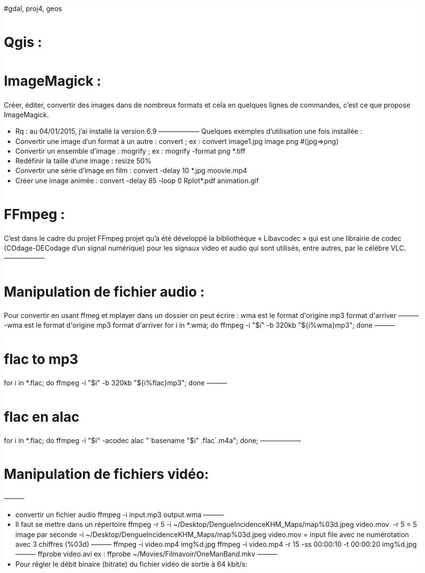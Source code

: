 #gdal, proj4, geos

# Qgis :


# ImageMagick :
Créer, éditer, convertir des images dans de nombreux formats et cela en quelques lignes de commandes, c’est ce que propose ImageMagick.
- Rq : au 04/01/2015, j’ai installé la version 6.9
——————
Quelques exemples d’utilisation une fois installée :
- Convertir une image d’un format à un autre : convert ; ex : convert image1.jpg image.png #(jpg=>png)
- Convertir un ensemble d’image : mogrify ; ex : mogrify -format png *.tiff
- Redéfinir la taille d’une image : resize 50%
- Convertir une série d’image en film : convert -delay 10 *.jpg moovie.mp4
- Créer une image animée : convert  -delay 85  -loop 0  Rplot*.pdf   animation.gif

# FFmpeg :
C’est dans le cadre du projet FFmpeg projet qu’a été développé la bibliothèque « Libavcodec » qui est une librairie de codec (COdage-DECodage d’un signal numérique) pour les signaux video et audio qui sont utilisés, entre autres, par le célèbre VLC.
——————
# Manipulation de fichier audio :
Pour convertir en usant ffmeg et mplayer dans un dossier on peut écrire :
wma est le format d'origine mp3 format d'arriver
———
-wma est le format d'origine mp3 format d'arriver
for i in *.wma; do ffmpeg -i "$i" -b 320kb "${i%wma}mp3"; done
———
# flac to mp3
for i in *.flac; do ffmpeg -i "$i"  -b 320kb "${i%flac}mp3"; done
———
# flac en alac
for i in *.flac; do ffmpeg -i "$i" -acodec alac  "`basename "$i" .flac`.m4a"; done;
——————
# Manipulation de fichiers vidéo:
———
- convertir un fichier audio
ffmpeg -i input.mp3 output.wma
———
- Il faut se mettre dans un répertoire
ffmpeg -r 5 -i ~/Desktop/DengueIncidenceKHM_Maps/map%03d.jpeg video.mov
 -r 5 = 5 image par seconde
-i ~/Desktop/DengueIncidenceKHM_Maps/map%03d.jpeg video.mov = input file avec ne numérotation avec 3 chiffres (%03d)
———
ffmpeg -i video.mp4 img%d.jpg
ffmpeg -i video.mp4 -r 15 -ss 00:00:10 -t 00:00:20 img%d.jpg
———
ffprobe video.avi
ex : ffprobe ~/Movies/Filmavoir/OneManBand.mkv
———
- Pour régler le débit binaire (bitrate) du fichier vidéo de sortie à 64 kbit/s: